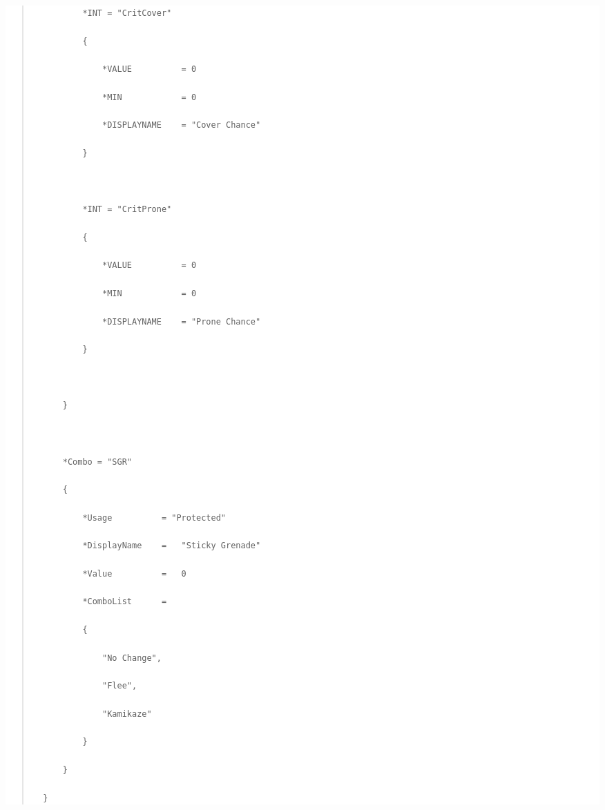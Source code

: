 > 
>
> 				*INT = "CritCover"
>
> 				{
>
> 					*VALUE			= 0
>
> 					*MIN			= 0
>
> 					*DISPLAYNAME	= "Cover Chance"
>
> 				}
>
> 
>
> 				*INT = "CritProne"
>
> 				{
>
> 					*VALUE			= 0
>
> 					*MIN			= 0
>
> 					*DISPLAYNAME	= "Prone Chance"
>
> 				}
>
> 
>
> 			}
>
> 
>
> 			*Combo = "SGR"
>
> 			{
>
> 				*Usage			= "Protected"
>
> 				*DisplayName	=	"Sticky Grenade"
>
> 				*Value			=	0
>
> 				*ComboList		=
>
> 				{
>
> 					"No Change",
>
> 					"Flee",
>
> 					"Kamikaze"
>
> 				}
>
> 			}
>
> 		}
>
> 
>
> 
>